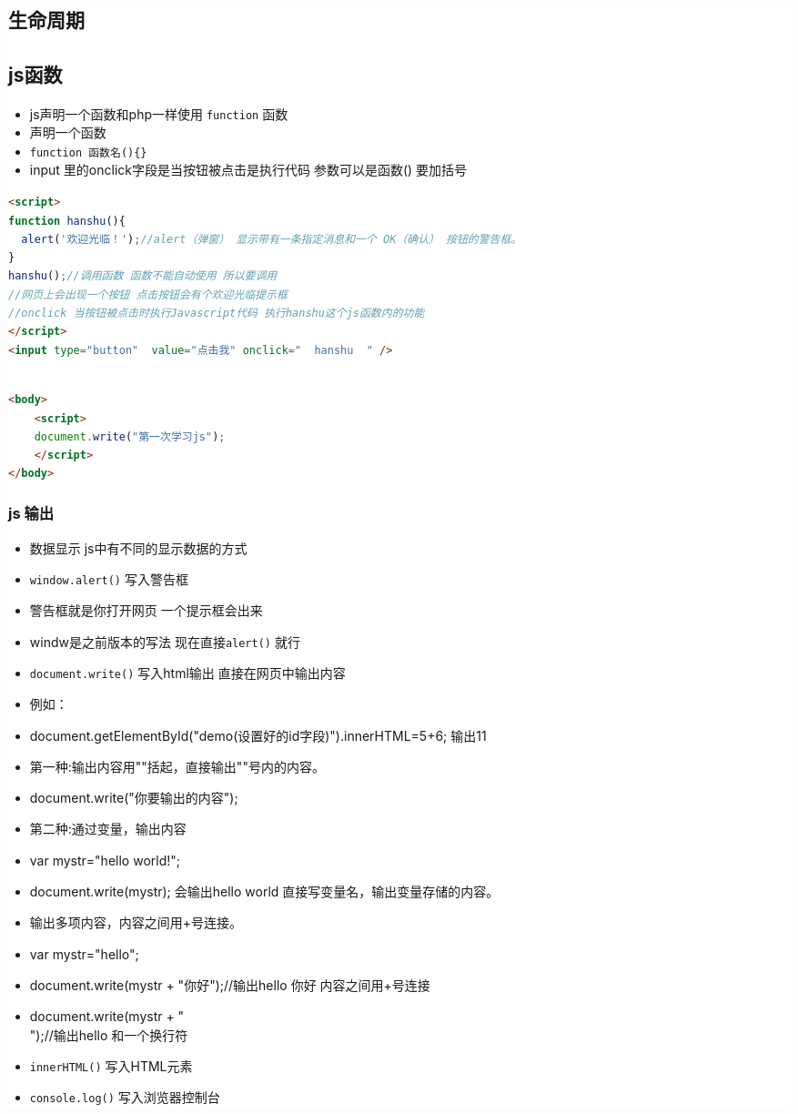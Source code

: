 ## 生命周期


## js函数
- js声明一个函数和php一样使用 `function` 函数
- 声明一个函数 
 - `function 函数名(){}`
 - input 里的onclick字段是当按钮被点击是执行代码 参数可以是函数() 要加括号 
```html
<script>
function hanshu(){
  alert('欢迎光临！');//alert（弹窗） 显示带有一条指定消息和一个 OK（确认） 按钮的警告框。
}
hanshu();//调用函数 函数不能自动使用 所以要调用
//网页上会出现一个按钮 点击按钮会有个欢迎光临提示框
//onclick 当按钮被点击时执行Javascript代码 执行hanshu这个js函数内的功能
</script>
<input type="button"  value="点击我" onclick="  hanshu  " />  
```


```html

<body>
    <script>
    document.write("第一次学习js");
    </script>
</body>

```

### js 输出
- 数据显示 js中有不同的显示数据的方式
- `window.alert()` 写入警告框 
 - 警告框就是你打开网页 一个提示框会出来
 - windw是之前版本的写法 现在直接`alert()` 就行

- `document.write()` 写入html输出 直接在网页中输出内容
 - 例如：<p id="demo"></p>
 - document.getElementById("demo(设置好的id字段)").innerHTML=5+6; 输出11
 - 第一种:输出内容用""括起，直接输出""号内的内容。
  - document.write("你要输出的内容");
 - 第二种:通过变量，输出内容
  - var mystr="hello world!"; 
  - document.write(mystr); 会输出hello world 直接写变量名，输出变量存储的内容。
 - 输出多项内容，内容之间用+号连接。
  - var mystr="hello";
  - document.write(mystr + "你好");//输出hello 你好 内容之间用+号连接
  - document.write(mystr + "<br>");//输出hello 和一个换行符
- `innerHTML()` 写入HTML元素
- `console.log()` 写入浏览器控制台
